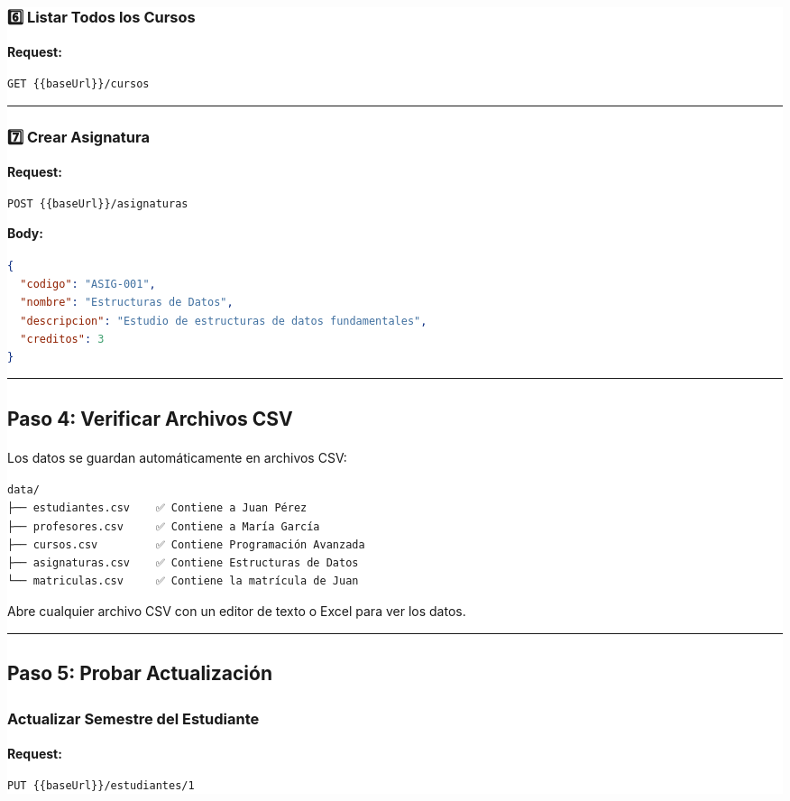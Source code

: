 
### **6️⃣ Listar Todos los Cursos**

**Request:**
```
GET {{baseUrl}}/cursos
```

---

### **7️⃣ Crear Asignatura**

**Request:**
```
POST {{baseUrl}}/asignaturas
```

**Body:**
```json
{
  "codigo": "ASIG-001",
  "nombre": "Estructuras de Datos",
  "descripcion": "Estudio de estructuras de datos fundamentales",
  "creditos": 3
}
```

---

## Paso 4: Verificar Archivos CSV

Los datos se guardan automáticamente en archivos CSV:

```
data/
├── estudiantes.csv    ✅ Contiene a Juan Pérez
├── profesores.csv     ✅ Contiene a María García
├── cursos.csv         ✅ Contiene Programación Avanzada
├── asignaturas.csv    ✅ Contiene Estructuras de Datos
└── matriculas.csv     ✅ Contiene la matrícula de Juan
```

Abre cualquier archivo CSV con un editor de texto o Excel para ver los datos.

---

## Paso 5: Probar Actualización

### **Actualizar Semestre del Estudiante**

**Request:**
```
PUT {{baseUrl}}/estudiantes/1
```
